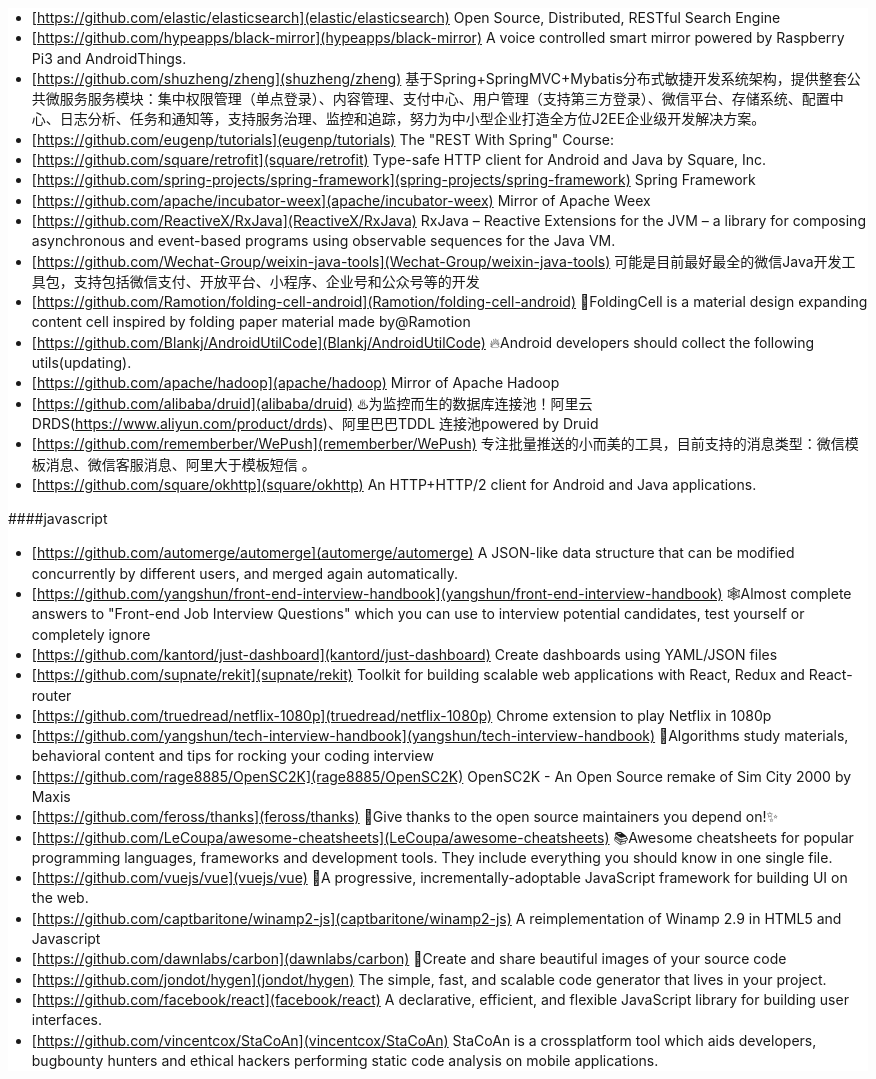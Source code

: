 * [https://github.com/elastic/elasticsearch](elastic/elasticsearch) Open Source, Distributed, RESTful Search Engine
* [https://github.com/hypeapps/black-mirror](hypeapps/black-mirror) A voice controlled smart mirror powered by Raspberry Pi3 and AndroidThings.
* [https://github.com/shuzheng/zheng](shuzheng/zheng) 基于Spring+SpringMVC+Mybatis分布式敏捷开发系统架构，提供整套公共微服务服务模块：集中权限管理（单点登录）、内容管理、支付中心、用户管理（支持第三方登录）、微信平台、存储系统、配置中心、日志分析、任务和通知等，支持服务治理、监控和追踪，努力为中小型企业打造全方位J2EE企业级开发解决方案。
* [https://github.com/eugenp/tutorials](eugenp/tutorials) The "REST With Spring" Course:
* [https://github.com/square/retrofit](square/retrofit) Type-safe HTTP client for Android and Java by Square, Inc.
* [https://github.com/spring-projects/spring-framework](spring-projects/spring-framework) Spring Framework
* [https://github.com/apache/incubator-weex](apache/incubator-weex) Mirror of Apache Weex
* [https://github.com/ReactiveX/RxJava](ReactiveX/RxJava) RxJava – Reactive Extensions for the JVM – a library for composing asynchronous and event-based programs using observable sequences for the Java VM.
* [https://github.com/Wechat-Group/weixin-java-tools](Wechat-Group/weixin-java-tools) 可能是目前最好最全的微信Java开发工具包，支持包括微信支付、开放平台、小程序、企业号和公众号等的开发
* [https://github.com/Ramotion/folding-cell-android](Ramotion/folding-cell-android) 📃FoldingCell is a material design expanding content cell inspired by folding paper material made by@Ramotion
* [https://github.com/Blankj/AndroidUtilCode](Blankj/AndroidUtilCode) 🔥Android developers should collect the following utils(updating).
* [https://github.com/apache/hadoop](apache/hadoop) Mirror of Apache Hadoop
* [https://github.com/alibaba/druid](alibaba/druid) ♨️为监控而生的数据库连接池！阿里云DRDS(https://www.aliyun.com/product/drds)、阿里巴巴TDDL 连接池powered by Druid
* [https://github.com/rememberber/WePush](rememberber/WePush) 专注批量推送的小而美的工具，目前支持的消息类型：微信模板消息、微信客服消息、阿里大于模板短信 。
* [https://github.com/square/okhttp](square/okhttp) An HTTP+HTTP/2 client for Android and Java applications.

####javascript
* [https://github.com/automerge/automerge](automerge/automerge) A JSON-like data structure that can be modified concurrently by different users, and merged again automatically.
* [https://github.com/yangshun/front-end-interview-handbook](yangshun/front-end-interview-handbook) 🕸Almost complete answers to "Front-end Job Interview Questions" which you can use to interview potential candidates, test yourself or completely ignore
* [https://github.com/kantord/just-dashboard](kantord/just-dashboard) Create dashboards using YAML/JSON files
* [https://github.com/supnate/rekit](supnate/rekit) Toolkit for building scalable web applications with React, Redux and React-router
* [https://github.com/truedread/netflix-1080p](truedread/netflix-1080p) Chrome extension to play Netflix in 1080p
* [https://github.com/yangshun/tech-interview-handbook](yangshun/tech-interview-handbook) 💯Algorithms study materials, behavioral content and tips for rocking your coding interview
* [https://github.com/rage8885/OpenSC2K](rage8885/OpenSC2K) OpenSC2K - An Open Source remake of Sim City 2000 by Maxis
* [https://github.com/feross/thanks](feross/thanks) 🙌Give thanks to the open source maintainers you depend on!✨
* [https://github.com/LeCoupa/awesome-cheatsheets](LeCoupa/awesome-cheatsheets) 📚Awesome cheatsheets for popular programming languages, frameworks and development tools. They include everything you should know in one single file.
* [https://github.com/vuejs/vue](vuejs/vue) 🖖A progressive, incrementally-adoptable JavaScript framework for building UI on the web.
* [https://github.com/captbaritone/winamp2-js](captbaritone/winamp2-js) A reimplementation of Winamp 2.9 in HTML5 and Javascript
* [https://github.com/dawnlabs/carbon](dawnlabs/carbon) 🎨Create and share beautiful images of your source code
* [https://github.com/jondot/hygen](jondot/hygen) The simple, fast, and scalable code generator that lives in your project.
* [https://github.com/facebook/react](facebook/react) A declarative, efficient, and flexible JavaScript library for building user interfaces.
* [https://github.com/vincentcox/StaCoAn](vincentcox/StaCoAn) StaCoAn is a crossplatform tool which aids developers, bugbounty hunters and ethical hackers performing static code analysis on mobile applications.